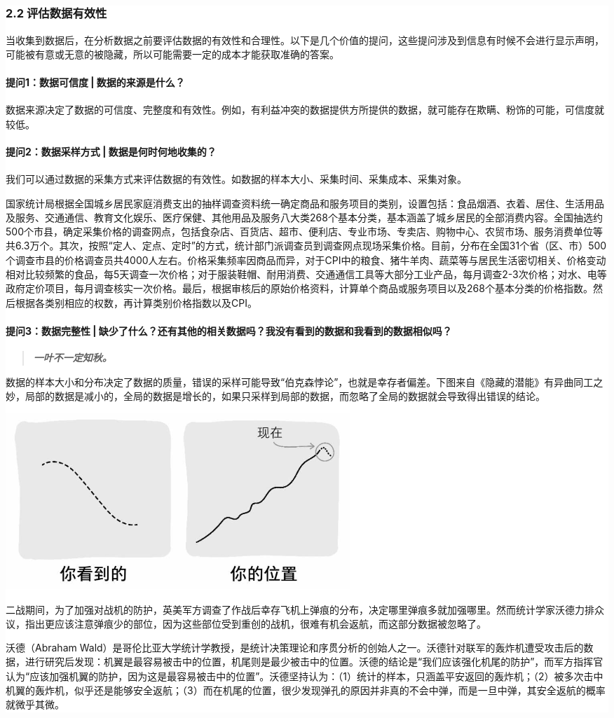 ### 2.2 评估数据有效性

当收集到数据后，在分析数据之前要评估数据的有效性和合理性。以下是几个价值的提问，这些提问涉及到信息有时候不会进行显示声明，可能被有意或无意的被隐藏，所以可能需要一定的成本才能获取准确的答案。

#### 提问1：数据可信度 | 数据的来源是什么？

数据来源决定了数据的可信度、完整度和有效性。例如，有利益冲突的数据提供方所提供的数据，就可能存在欺瞒、粉饰的可能，可信度就较低。

#### 提问2：数据采样方式 | 数据是何时何地收集的？

我们可以通过数据的采集方式来评估数据的有效性。如数据的样本大小、采集时间、采集成本、采集对象。

国家统计局根据全国城乡居民家庭消费支出的抽样调查资料统一确定商品和服务项目的类别，设置包括：食品烟酒、衣着、居住、生活用品及服务、交通通信、教育文化娱乐、医疗保健、其他用品及服务八大类268个基本分类，基本涵盖了城乡居民的全部消费内容。全国抽选约500个市县，确定采集价格的调查网点，包括食杂店、百货店、超市、便利店、专业市场、专卖店、购物中心、农贸市场、服务消费单位等共6.3万个。其次，按照“定人、定点、定时”的方式，统计部门派调查员到调查网点现场采集价格。目前，分布在全国31个省（区、市）500个调查市县的价格调查员共4000人左右。价格采集频率因商品而异，对于CPI中的粮食、猪牛羊肉、蔬菜等与居民生活密切相关、价格变动相对比较频繁的食品，每5天调查一次价格；对于服装鞋帽、耐用消费、交通通信工具等大部分工业产品，每月调查2-3次价格；对水、电等政府定价项目，每月调查核实一次价格。最后，根据审核后的原始价格资料，计算单个商品或服务项目以及268个基本分类的价格指数。然后根据各类别相应的权数，再计算类别价格指数以及CPI。

#### 提问3：数据完整性 | 缺少了什么？还有其他的相关数据吗？我没有看到的数据和我看到的数据相似吗？

> ***一叶不一定知秋。***

数据的样本大小和分布决定了数据的质量，错误的采样可能导致“伯克森悖论”，也就是幸存者偏差。下图来自《隐藏的潜能》有异曲同工之妙，局部的数据是减小的，全局的数据是增长的，如果只采样到局部的数据，而忽略了全局的数据就会导致得出错误的结论。

<img title="" src="pic/没看到的数据.jpeg" alt="没看到的数据.jpeg" width="492" data-align="center">

二战期间，为了加强对战机的防护，英美军方调查了作战后幸存飞机上弹痕的分布，决定哪里弹痕多就加强哪里。然而统计学家沃德力排众议，指出更应该注意弹痕少的部位，因为这些部位受到重创的战机，很难有机会返航，而这部分数据被忽略了。

沃德（Abraham Wald）是哥伦比亚大学统计学教授，是统计决策理论和序贯分析的创始人之一。沃德针对联军的轰炸机遭受攻击后的数据，进行研究后发现：机翼是最容易被击中的位置，机尾则是最少被击中的位置。沃德的结论是“我们应该强化机尾的防护”，而军方指挥官认为“应该加强机翼的防护，因为这是最容易被击中的位置”。沃德坚持认为：（1）统计的样本，只涵盖平安返回的轰炸机；（2）被多次击中机翼的轰炸机，似乎还是能够安全返航；（3）而在机尾的位置，很少发现弹孔的原因并非真的不会中弹，而是一旦中弹，其安全返航的概率就微乎其微。
